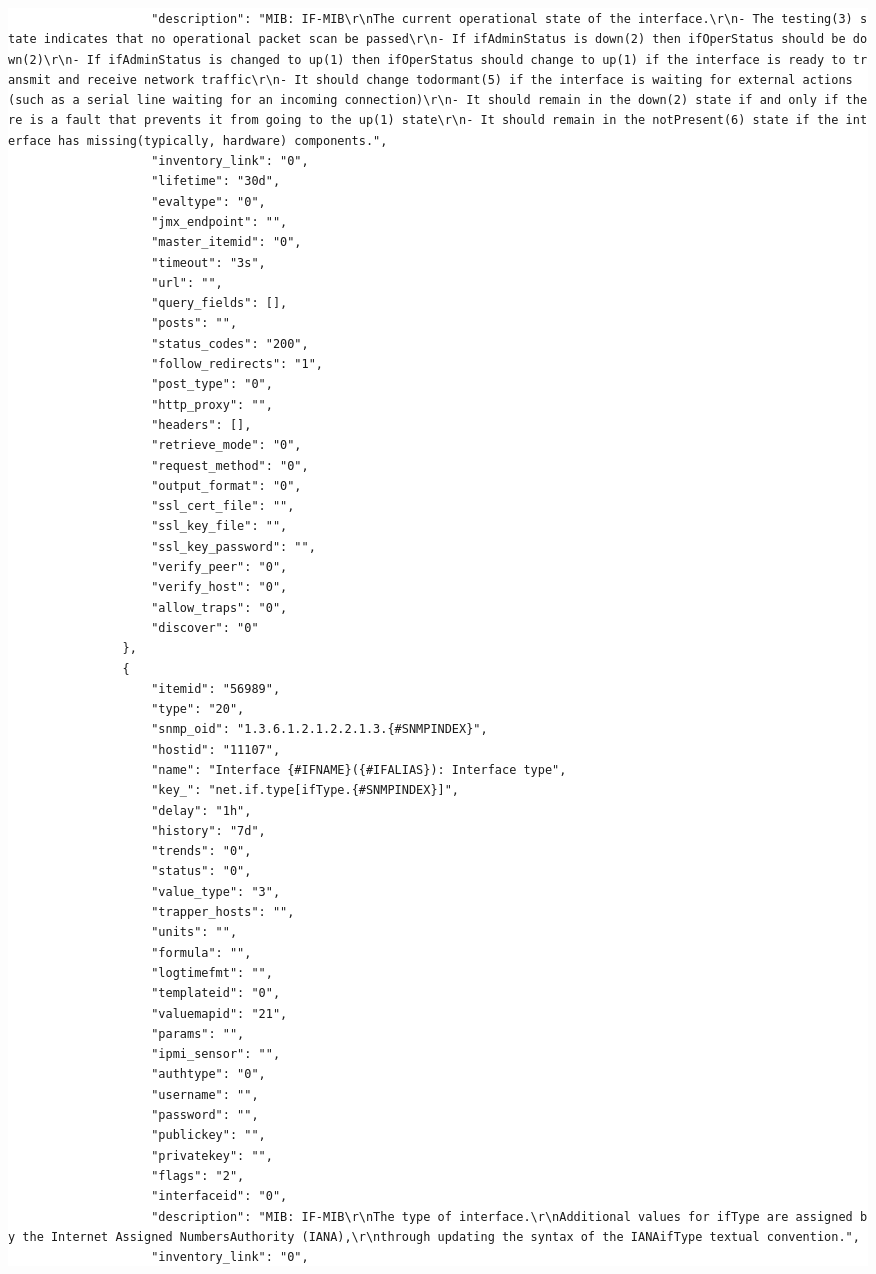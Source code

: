                         "description": "MIB: IF-MIB\r\nThe current operational state of the interface.\r\n- The testing(3) state indicates that no operational packet scan be passed\r\n- If ifAdminStatus is down(2) then ifOperStatus should be down(2)\r\n- If ifAdminStatus is changed to up(1) then ifOperStatus should change to up(1) if the interface is ready to transmit and receive network traffic\r\n- It should change todormant(5) if the interface is waiting for external actions (such as a serial line waiting for an incoming connection)\r\n- It should remain in the down(2) state if and only if there is a fault that prevents it from going to the up(1) state\r\n- It should remain in the notPresent(6) state if the interface has missing(typically, hardware) components.",
                        "inventory_link": "0",
                        "lifetime": "30d",
                        "evaltype": "0",
                        "jmx_endpoint": "",
                        "master_itemid": "0",
                        "timeout": "3s",
                        "url": "",
                        "query_fields": [],
                        "posts": "",
                        "status_codes": "200",
                        "follow_redirects": "1",
                        "post_type": "0",
                        "http_proxy": "",
                        "headers": [],
                        "retrieve_mode": "0",
                        "request_method": "0",
                        "output_format": "0",
                        "ssl_cert_file": "",
                        "ssl_key_file": "",
                        "ssl_key_password": "",
                        "verify_peer": "0",
                        "verify_host": "0",
                        "allow_traps": "0",
                        "discover": "0"
                    },
                    {
                        "itemid": "56989",
                        "type": "20",
                        "snmp_oid": "1.3.6.1.2.1.2.2.1.3.{#SNMPINDEX}",
                        "hostid": "11107",
                        "name": "Interface {#IFNAME}({#IFALIAS}): Interface type",
                        "key_": "net.if.type[ifType.{#SNMPINDEX}]",
                        "delay": "1h",
                        "history": "7d",
                        "trends": "0",
                        "status": "0",
                        "value_type": "3",
                        "trapper_hosts": "",
                        "units": "",
                        "formula": "",
                        "logtimefmt": "",
                        "templateid": "0",
                        "valuemapid": "21",
                        "params": "",
                        "ipmi_sensor": "",
                        "authtype": "0",
                        "username": "",
                        "password": "",
                        "publickey": "",
                        "privatekey": "",
                        "flags": "2",
                        "interfaceid": "0",
                        "description": "MIB: IF-MIB\r\nThe type of interface.\r\nAdditional values for ifType are assigned by the Internet Assigned NumbersAuthority (IANA),\r\nthrough updating the syntax of the IANAifType textual convention.",
                        "inventory_link": "0",